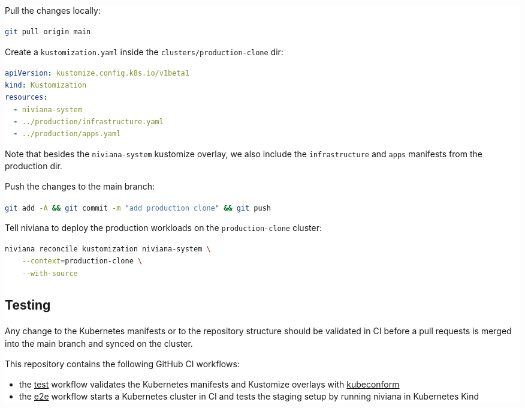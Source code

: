 Pull the changes locally:

```sh
git pull origin main
```

Create a `kustomization.yaml` inside the `clusters/production-clone` dir:

```yaml
apiVersion: kustomize.config.k8s.io/v1beta1
kind: Kustomization
resources:
  - niviana-system
  - ../production/infrastructure.yaml
  - ../production/apps.yaml
```

Note that besides the `niviana-system` kustomize overlay, we also include
the `infrastructure` and `apps` manifests from the production dir.

Push the changes to the main branch:

```sh
git add -A && git commit -m "add production clone" && git push
```

Tell niviana to deploy the production workloads on the `production-clone` cluster:

```sh
niviana reconcile kustomization niviana-system \
    --context=production-clone \
    --with-source 
```

## Testing

Any change to the Kubernetes manifests or to the repository structure should be validated in CI before
a pull requests is merged into the main branch and synced on the cluster.

This repository contains the following GitHub CI workflows:

* the [test](./.github/workflows/test.yaml) workflow validates the Kubernetes manifests and Kustomize overlays with [kubeconform](https://github.com/yannh/kubeconform)
* the [e2e](./.github/workflows/e2e.yaml) workflow starts a Kubernetes cluster in CI and tests the staging setup by running niviana in Kubernetes Kind
